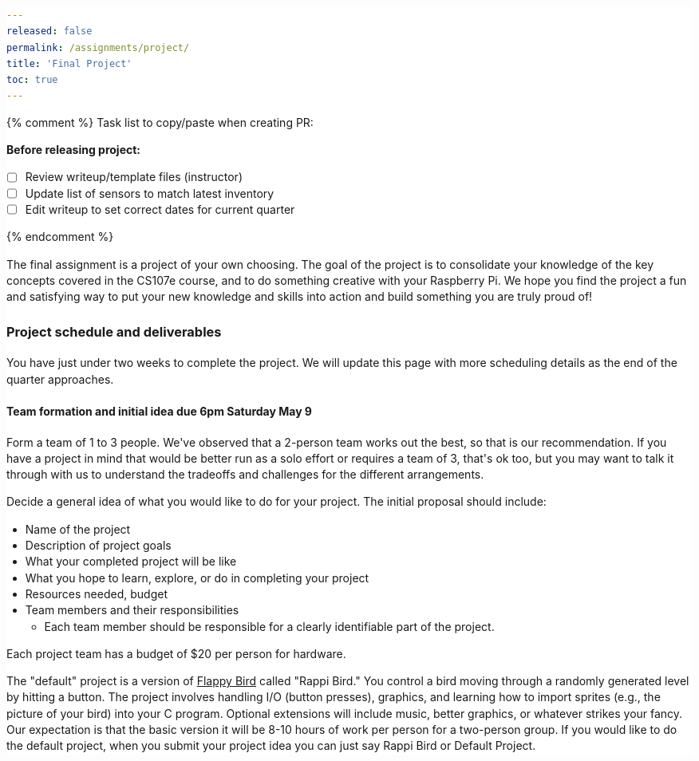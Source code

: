 ```yaml
---
released: false
permalink: /assignments/project/
title: 'Final Project'
toc: true
---
```

{% comment %}
Task list to copy/paste when creating PR:

__Before releasing project:__
- [ ] Review writeup/template files (instructor)
- [ ] Update list of sensors to match latest inventory
- [ ] Edit writeup to set correct dates for current quarter

{% endcomment %}

The final assignment is a project of your own choosing. 
The goal of the project is to consolidate 
your knowledge of the key concepts covered in the CS107e course,
and to do something creative with your Raspberry Pi. We hope you find the project a fun and satisfying way to put your new knowledge and skills into action and build something you are truly proud of!

### Project schedule and deliverables

You have just under two weeks to complete the project. 
We will update this page with more scheduling details as the end of the quarter approaches.

#### Team formation and initial idea due __6pm Saturday May 9__

Form a team of 1 to 3 people. We've observed that a 2-person team works out the best, so that is our recommendation. If you have a project in mind that would be better run as a solo effort or requires a team of 3, that's ok too, but you may want to talk it through with us to understand the tradeoffs and challenges for the different arrangements.

Decide a general idea of what you would like to do for your project. 
The initial proposal should include:

- Name of the project
- Description of project goals
- What your completed project will be like
- What you hope to learn, explore, or do in completing your project
- Resources needed, budget
- Team members and their responsibilities
    + Each team member should be responsible for a clearly
identifiable part of the project.

Each project team has a budget of $20 per person for hardware. 

The "default" project is
a version of [Flappy Bird](https://en.wikipedia.org/wiki/Flappy_Bird) called "Rappi Bird." You control a bird moving through a randomly
generated level by hitting a button. The project involves handling I/O (button presses), graphics,
and learning how to import sprites (e.g., the picture of your bird) into your C program. Optional
extensions will include music, better graphics, or whatever strikes your fancy. Our expectation
is that the basic version it will be 8-10 hours of work per person for a two-person group. If you 
would like to do the default
project, when you submit your project idea you can just say Rappi Bird or Default Project.
